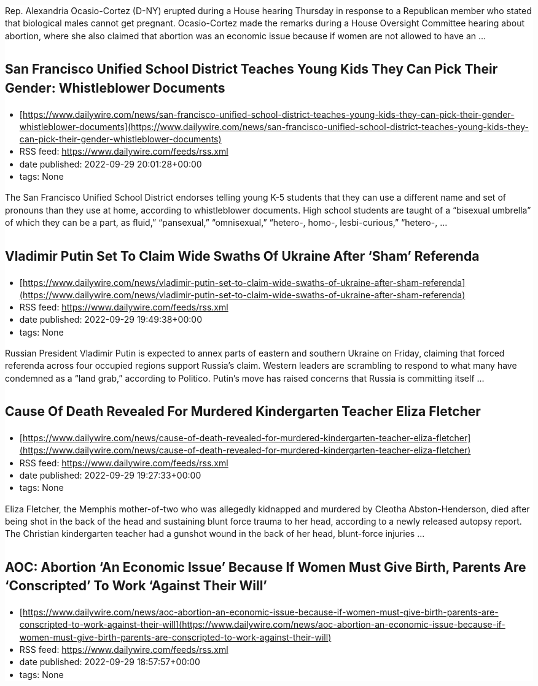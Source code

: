 Rep. Alexandria Ocasio-Cortez (D-NY) erupted during a House hearing Thursday in response to a Republican member who stated that biological males cannot get pregnant. Ocasio-Cortez made the remarks during a House Oversight Committee hearing about abortion, where she also claimed that abortion was an economic issue because if women are not allowed to have an ...

## San Francisco Unified School District Teaches Young Kids They Can Pick Their Gender: Whistleblower Documents
 - [https://www.dailywire.com/news/san-francisco-unified-school-district-teaches-young-kids-they-can-pick-their-gender-whistleblower-documents](https://www.dailywire.com/news/san-francisco-unified-school-district-teaches-young-kids-they-can-pick-their-gender-whistleblower-documents)
 - RSS feed: https://www.dailywire.com/feeds/rss.xml
 - date published: 2022-09-29 20:01:28+00:00
 - tags: None

The San Francisco Unified School District endorses telling young K-5 students that they can use a different name and set of pronouns than they use at home, according to whistleblower documents. High school students are taught of a “bisexual umbrella” of which they can be a part, as fluid,” “pansexual,” “omnisexual,” “hetero-, homo-, lesbi-curious,” “hetero-, ...

## Vladimir Putin Set To Claim Wide Swaths Of Ukraine After ‘Sham’ Referenda
 - [https://www.dailywire.com/news/vladimir-putin-set-to-claim-wide-swaths-of-ukraine-after-sham-referenda](https://www.dailywire.com/news/vladimir-putin-set-to-claim-wide-swaths-of-ukraine-after-sham-referenda)
 - RSS feed: https://www.dailywire.com/feeds/rss.xml
 - date published: 2022-09-29 19:49:38+00:00
 - tags: None

Russian President Vladimir Putin is expected to annex parts of eastern and southern Ukraine on Friday, claiming that forced referenda across four occupied regions support Russia’s claim. Western leaders are scrambling to respond to what many have condemned as a “land grab,” according to Politico. Putin’s move has raised concerns that Russia is committing itself ...

## Cause Of Death Revealed For Murdered Kindergarten Teacher Eliza Fletcher
 - [https://www.dailywire.com/news/cause-of-death-revealed-for-murdered-kindergarten-teacher-eliza-fletcher](https://www.dailywire.com/news/cause-of-death-revealed-for-murdered-kindergarten-teacher-eliza-fletcher)
 - RSS feed: https://www.dailywire.com/feeds/rss.xml
 - date published: 2022-09-29 19:27:33+00:00
 - tags: None

Eliza Fletcher, the Memphis mother-of-two who was allegedly kidnapped and murdered by Cleotha Abston-Henderson, died after being shot in the back of the head and sustaining blunt force trauma to her head, according to a newly released autopsy report. The Christian kindergarten teacher had a gunshot wound in the back of her head, blunt-force injuries ...

## AOC: Abortion ‘An Economic Issue’ Because If Women Must Give Birth, Parents Are ‘Conscripted’ To Work ‘Against Their Will’
 - [https://www.dailywire.com/news/aoc-abortion-an-economic-issue-because-if-women-must-give-birth-parents-are-conscripted-to-work-against-their-will](https://www.dailywire.com/news/aoc-abortion-an-economic-issue-because-if-women-must-give-birth-parents-are-conscripted-to-work-against-their-will)
 - RSS feed: https://www.dailywire.com/feeds/rss.xml
 - date published: 2022-09-29 18:57:57+00:00
 - tags: None
